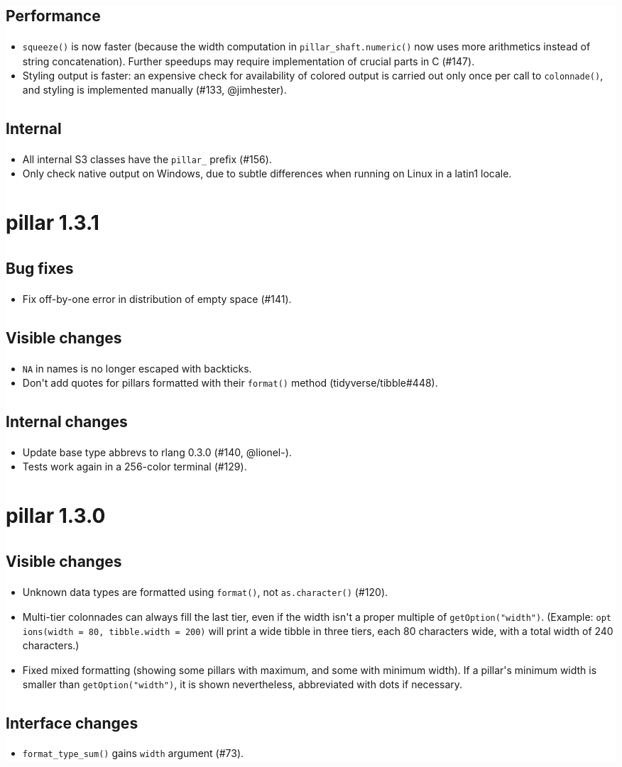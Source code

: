## Performance

- `squeeze()` is now faster (because the width computation in `pillar_shaft.numeric()` now uses more arithmetics instead of string concatenation). Further speedups may require implementation of crucial parts in C (#147).
- Styling output is faster: an expensive check for availability of colored output is carried out only once per call to `colonnade()`, and styling is implemented manually (#133, @jimhester).

## Internal

- All internal S3 classes have the `pillar_` prefix (#156).
- Only check native output on Windows, due to subtle differences when running on Linux in a latin1 locale.


# pillar 1.3.1

## Bug fixes

- Fix off-by-one error in distribution of empty space (#141).

## Visible changes

- `NA` in names is no longer escaped with backticks.
- Don't add quotes for pillars formatted with their `format()` method (tidyverse/tibble#448).

## Internal changes

- Update base type abbrevs to rlang 0.3.0 (#140, @lionel-).
- Tests work again in a 256-color terminal (#129).


# pillar 1.3.0

## Visible changes

- Unknown data types are formatted using `format()`, not `as.character()` (#120).

- Multi-tier colonnades can always fill the last tier, even if the width isn't a proper multiple of `getOption("width")`. (Example: `options(width = 80, tibble.width = 200)` will print a wide tibble in three tiers, each 80 characters wide, with a total width of 240 characters.)

- Fixed mixed formatting (showing some pillars with maximum, and some with minimum width). If a pillar's minimum width is smaller than `getOption("width")`, it is shown nevertheless, abbreviated with dots if necessary.

## Interface changes

- `format_type_sum()` gains `width` argument (#73).
